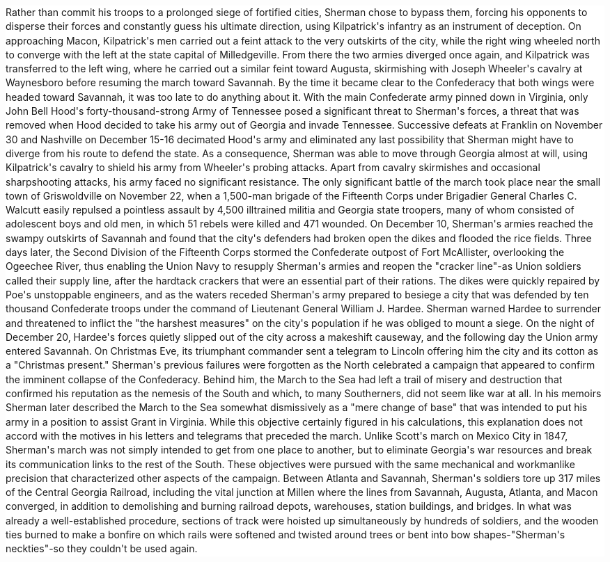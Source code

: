 Rather than commit his troops to a prolonged siege of fortified cities, Sherman chose to bypass them, forcing his opponents to disperse their forces and constantly guess his ultimate direction, using Kilpatrick's infantry as an instrument of deception. On approaching Macon, Kilpatrick's men carried out a feint attack to the very outskirts of the city, while the right wing wheeled north to converge with the left at the state capital of Milledgeville. From there the two armies diverged once again, and Kilpatrick was transferred to the left wing, where he carried out a similar feint toward Augusta, skirmishing with Joseph Wheeler's cavalry at Waynesboro before resuming the march toward Savannah.
By the time it became clear to the Confederacy that both wings were headed toward Savannah, it was too late to do anything about it. With the main Confederate army pinned down in Virginia, only John Bell Hood's forty-thousand-strong Army of Tennessee posed a significant threat to Sherman's forces, a threat that was removed when Hood decided to take his army out of Georgia and invade Tennessee. Successive defeats at Franklin on November 30 and Nashville on December 15-16 decimated Hood's army and eliminated any last possibility that Sherman might have to diverge from his route to defend the state.
As a consequence, Sherman was able to move through Georgia almost at will, using Kilpatrick's cavalry to shield his army from Wheeler's probing attacks. Apart from cavalry skirmishes and occasional sharpshooting attacks, his army faced no significant resistance. The only significant battle of the march took place near the small town of Griswoldville on November 22, when a 1,500-man brigade of the Fifteenth Corps under Brigadier General Charles C. Walcutt easily repulsed a pointless assault by 4,500 illtrained militia and Georgia state troopers, many of whom consisted of adolescent boys and old men, in which 51 rebels were killed and 471 wounded. On December 10, Sherman's armies reached the swampy outskirts of Savannah and found that the city's defenders had broken open the dikes and flooded the rice fields. Three days later, the Second Division of the Fifteenth Corps stormed the Confederate outpost of Fort McAllister, overlooking the Ogeechee River, thus enabling the Union Navy to resupply Sherman's armies and reopen the "cracker line"-as Union soldiers called their supply line, after the hardtack crackers that were an essential part of their rations.
The dikes were quickly repaired by Poe's unstoppable engineers, and as the waters receded Sherman's army prepared to besiege a city that was defended by ten thousand Confederate troops under the command of Lieutenant General William J. Hardee. Sherman warned Hardee to surrender and threatened to inflict the "the harshest measures" on the city's population if he was obliged to mount a siege. On the night of December 20, Hardee's forces quietly slipped out of the city across a makeshift causeway, and the following day the Union army entered Savannah. On Christmas Eve, its triumphant commander sent a telegram to Lincoln offering him the city and its cotton as a "Christmas present." Sherman's previous failures were forgotten as the North celebrated a campaign that appeared to confirm the imminent collapse of the Confederacy. Behind him, the March to the Sea had left a trail of misery and destruction that confirmed his reputation as the nemesis of the South and which, to many Southerners, did not seem like war at all.
In his memoirs Sherman later described the March to the Sea somewhat dismissively as a "mere change of base" that was intended to put his army in a position to assist Grant in Virginia. While this objective certainly figured in his calculations, this explanation does not accord with the motives in his letters and telegrams that preceded the march. Unlike Scott's march on Mexico City in 1847, Sherman's march was not simply intended to get from one place to another, but to eliminate Georgia's war resources and break its communication links to the rest of the South. These objectives were pursued with the same mechanical and workmanlike precision that characterized other aspects of the campaign.
Between Atlanta and Savannah, Sherman's soldiers tore up 317 miles of the Central Georgia Railroad, including the vital junction at Millen where the lines from Savannah, Augusta, Atlanta, and Macon converged, in addition to demolishing and burning railroad depots, warehouses, station buildings, and bridges. In what was already a well-established procedure, sections of track were hoisted up simultaneously by hundreds of soldiers, and the wooden ties burned to make a bonfire on which rails were softened and twisted around trees or bent into bow shapes-"Sherman's neckties"-so they couldn't be used again.
